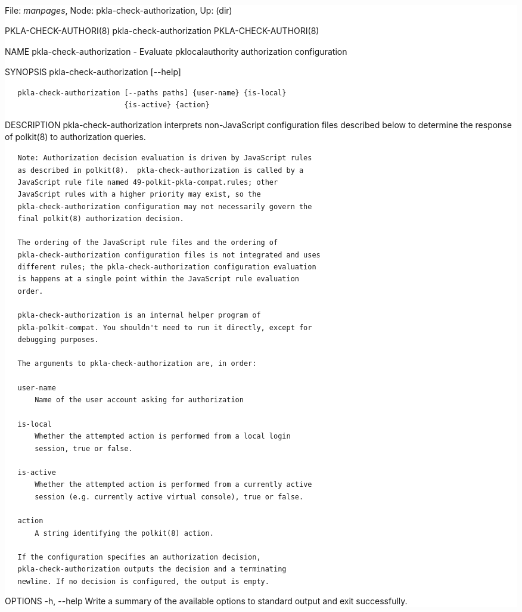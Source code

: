 File: *manpages*,  Node: pkla-check-authorization,  Up: (dir)

PKLA-CHECK-AUTHORI(8)      pkla-check-authorization      PKLA-CHECK-AUTHORI(8)



NAME
       pkla-check-authorization - Evaluate pklocalauthority authorization
       configuration

SYNOPSIS
       pkla-check-authorization [--help]

       pkla-check-authorization [--paths paths] {user-name} {is-local}
                                {is-active} {action}

DESCRIPTION
       pkla-check-authorization interprets non-JavaScript configuration files
       described below to determine the response of polkit(8) to authorization
       queries.

       Note: Authorization decision evaluation is driven by JavaScript rules
       as described in polkit(8).  pkla-check-authorization is called by a
       JavaScript rule file named 49-polkit-pkla-compat.rules; other
       JavaScript rules with a higher priority may exist, so the
       pkla-check-authorization configuration may not necessarily govern the
       final polkit(8) authorization decision.

       The ordering of the JavaScript rule files and the ordering of
       pkla-check-authorization configuration files is not integrated and uses
       different rules; the pkla-check-authorization configuration evaluation
       is happens at a single point within the JavaScript rule evaluation
       order.

       pkla-check-authorization is an internal helper program of
       pkla-polkit-compat. You shouldn't need to run it directly, except for
       debugging purposes.

       The arguments to pkla-check-authorization are, in order:

       user-name
           Name of the user account asking for authorization

       is-local
           Whether the attempted action is performed from a local login
           session, true or false.

       is-active
           Whether the attempted action is performed from a currently active
           session (e.g. currently active virtual console), true or false.

       action
           A string identifying the polkit(8) action.

       If the configuration specifies an authorization decision,
       pkla-check-authorization outputs the decision and a terminating
       newline. If no decision is configured, the output is empty.

OPTIONS
       -h, --help
           Write a summary of the available options to standard output and
           exit successfully.
